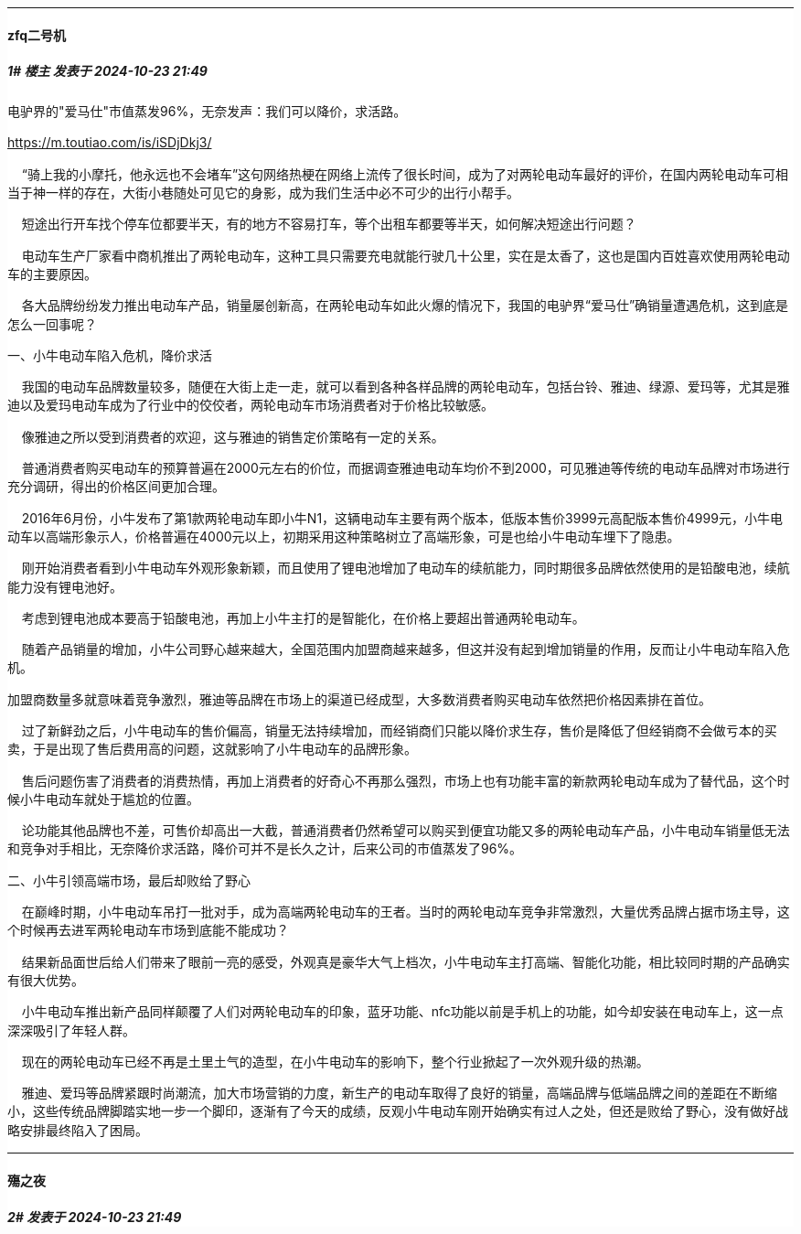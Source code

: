 ﻿
*****

####  zfq二号机  
##### 1#       楼主       发表于 2024-10-23 21:49

电驴界的"爱马仕"市值蒸发96%，无奈发声：我们可以降价，求活路。

https://m.toutiao.com/is/iSDjDkj3/ 

    “骑上我的小摩托，他永远也不会堵车”这句网络热梗在网络上流传了很长时间，成为了对两轮电动车最好的评价，在国内两轮电动车可相当于神一样的存在，大街小巷随处可见它的身影，成为我们生活中必不可少的出行小帮手。

    短途出行开车找个停车位都要半天，有的地方不容易打车，等个出租车都要等半天，如何解决短途出行问题？

    电动车生产厂家看中商机推出了两轮电动车，这种工具只需要充电就能行驶几十公里，实在是太香了，这也是国内百姓喜欢使用两轮电动车的主要原因。

    各大品牌纷纷发力推出电动车产品，销量屡创新高，在两轮电动车如此火爆的情况下，我国的电驴界“爱马仕”确销量遭遇危机，这到底是怎么一回事呢？

一、小牛电动车陷入危机，降价求活

    我国的电动车品牌数量较多，随便在大街上走一走，就可以看到各种各样品牌的两轮电动车，包括台铃、雅迪、绿源、爱玛等，尤其是雅迪以及爱玛电动车成为了行业中的佼佼者，两轮电动车市场消费者对于价格比较敏感。

    像雅迪之所以受到消费者的欢迎，这与雅迪的销售定价策略有一定的关系。

    普通消费者购买电动车的预算普遍在2000元左右的价位，而据调查雅迪电动车均价不到2000，可见雅迪等传统的电动车品牌对市场进行充分调研，得出的价格区间更加合理。

    2016年6月份，小牛发布了第1款两轮电动车即小牛N1，这辆电动车主要有两个版本，低版本售价3999元高配版本售价4999元，小牛电动车以高端形象示人，价格普遍在4000元以上，初期采用这种策略树立了高端形象，可是也给小牛电动车埋下了隐患。

    刚开始消费者看到小牛电动车外观形象新颖，而且使用了锂电池增加了电动车的续航能力，同时期很多品牌依然使用的是铅酸电池，续航能力没有锂电池好。

    考虑到锂电池成本要高于铅酸电池，再加上小牛主打的是智能化，在价格上要超出普通两轮电动车。

    随着产品销量的增加，小牛公司野心越来越大，全国范围内加盟商越来越多，但这并没有起到增加销量的作用，反而让小牛电动车陷入危机。

加盟商数量多就意味着竞争激烈，雅迪等品牌在市场上的渠道已经成型，大多数消费者购买电动车依然把价格因素排在首位。

    过了新鲜劲之后，小牛电动车的售价偏高，销量无法持续增加，而经销商们只能以降价求生存，售价是降低了但经销商不会做亏本的买卖，于是出现了售后费用高的问题，这就影响了小牛电动车的品牌形象。

    售后问题伤害了消费者的消费热情，再加上消费者的好奇心不再那么强烈，市场上也有功能丰富的新款两轮电动车成为了替代品，这个时候小牛电动车就处于尴尬的位置。

    论功能其他品牌也不差，可售价却高出一大截，普通消费者仍然希望可以购买到便宜功能又多的两轮电动车产品，小牛电动车销量低无法和竞争对手相比，无奈降价求活路，降价可并不是长久之计，后来公司的市值蒸发了96%。

二、小牛引领高端市场，最后却败给了野心

    在巅峰时期，小牛电动车吊打一批对手，成为高端两轮电动车的王者。当时的两轮电动车竞争非常激烈，大量优秀品牌占据市场主导，这个时候再去进军两轮电动车市场到底能不能成功？

    结果新品面世后给人们带来了眼前一亮的感受，外观真是豪华大气上档次，小牛电动车主打高端、智能化功能，相比较同时期的产品确实有很大优势。

    小牛电动车推出新产品同样颠覆了人们对两轮电动车的印象，蓝牙功能、nfc功能以前是手机上的功能，如今却安装在电动车上，这一点深深吸引了年轻人群。

    现在的两轮电动车已经不再是土里土气的造型，在小牛电动车的影响下，整个行业掀起了一次外观升级的热潮。

    雅迪、爱玛等品牌紧跟时尚潮流，加大市场营销的力度，新生产的电动车取得了良好的销量，高端品牌与低端品牌之间的差距在不断缩小，这些传统品牌脚踏实地一步一个脚印，逐渐有了今天的成绩，反观小牛电动车刚开始确实有过人之处，但还是败给了野心，没有做好战略安排最终陷入了困局。

*****

####  殤之夜  
##### 2#       发表于 2024-10-23 21:49
